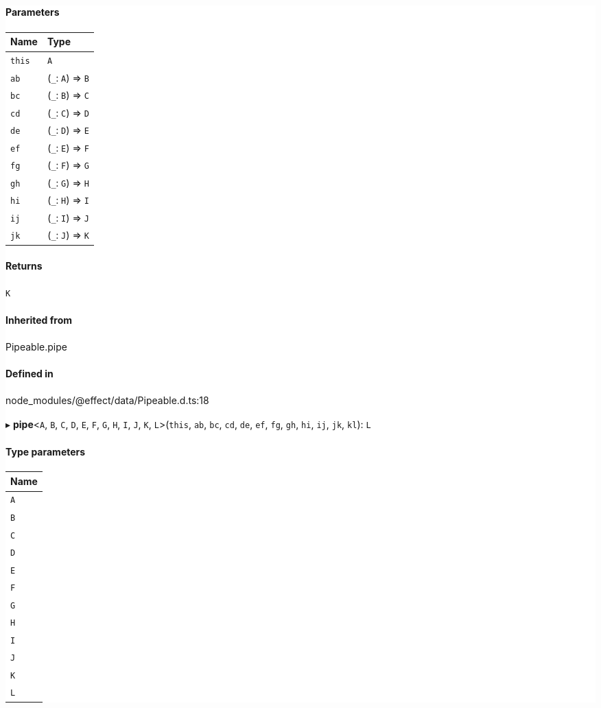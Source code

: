 #### Parameters

| Name | Type |
| :------ | :------ |
| `this` | `A` |
| `ab` | (`_`: `A`) => `B` |
| `bc` | (`_`: `B`) => `C` |
| `cd` | (`_`: `C`) => `D` |
| `de` | (`_`: `D`) => `E` |
| `ef` | (`_`: `E`) => `F` |
| `fg` | (`_`: `F`) => `G` |
| `gh` | (`_`: `G`) => `H` |
| `hi` | (`_`: `H`) => `I` |
| `ij` | (`_`: `I`) => `J` |
| `jk` | (`_`: `J`) => `K` |

#### Returns

`K`

#### Inherited from

Pipeable.pipe

#### Defined in

node_modules/@effect/data/Pipeable.d.ts:18

▸ **pipe**<`A`, `B`, `C`, `D`, `E`, `F`, `G`, `H`, `I`, `J`, `K`, `L`\>(`this`, `ab`, `bc`, `cd`, `de`, `ef`, `fg`, `gh`, `hi`, `ij`, `jk`, `kl`): `L`

#### Type parameters

| Name |
| :------ |
| `A` |
| `B` |
| `C` |
| `D` |
| `E` |
| `F` |
| `G` |
| `H` |
| `I` |
| `J` |
| `K` |
| `L` |
